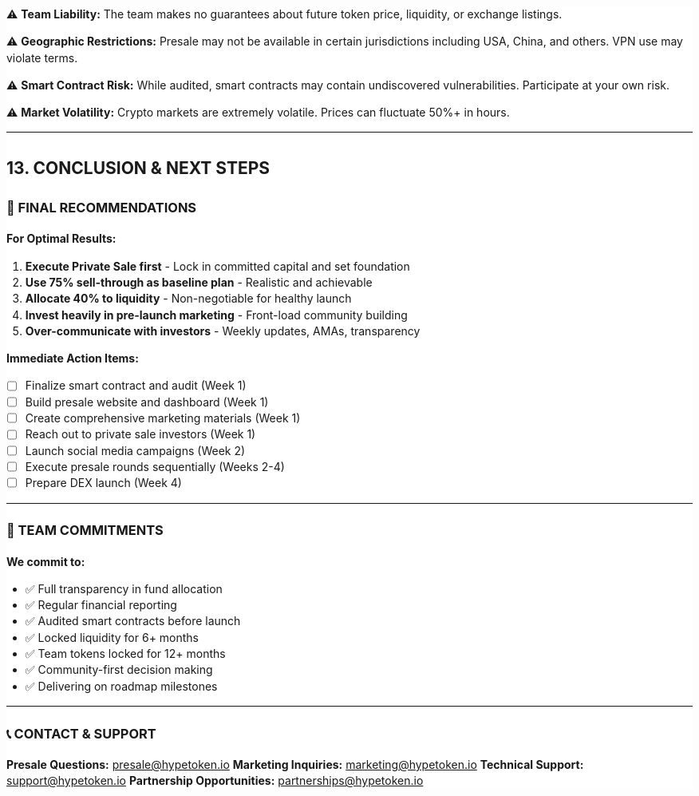 ⚠️ **Team Liability:** The team makes no guarantees about future token price, liquidity, or exchange listings.

⚠️ **Geographic Restrictions:** Presale may not be available in certain jurisdictions including USA, China, and others. VPN use may violate terms.

⚠️ **Smart Contract Risk:** While audited, smart contracts may contain undiscovered vulnerabilities. Participate at your own risk.

⚠️ **Market Volatility:** Crypto markets are extremely volatile. Prices can fluctuate 50%+ in hours.

---

## 13. CONCLUSION & NEXT STEPS

### 🎯 FINAL RECOMMENDATIONS

**For Optimal Results:**
1. **Execute Private Sale first** - Lock in committed capital and set foundation
2. **Use 75% sell-through as baseline plan** - Realistic and achievable
3. **Allocate 40% to liquidity** - Non-negotiable for healthy launch
4. **Invest heavily in pre-launch marketing** - Front-load community building
5. **Over-communicate with investors** - Weekly updates, AMAs, transparency

**Immediate Action Items:**
- [ ] Finalize smart contract and audit (Week 1)
- [ ] Build presale website and dashboard (Week 1)
- [ ] Create comprehensive marketing materials (Week 1)
- [ ] Reach out to private sale investors (Week 1)
- [ ] Launch social media campaigns (Week 2)
- [ ] Execute presale rounds sequentially (Weeks 2-4)
- [ ] Prepare DEX launch (Week 4)

---

### 💼 TEAM COMMITMENTS

**We commit to:**
- ✅ Full transparency in fund allocation
- ✅ Regular financial reporting
- ✅ Audited smart contracts before launch
- ✅ Locked liquidity for 6+ months
- ✅ Team tokens locked for 12+ months
- ✅ Community-first decision making
- ✅ Delivering on roadmap milestones

---

### 📞 CONTACT & SUPPORT

**Presale Questions:** presale@hypetoken.io
**Marketing Inquiries:** marketing@hypetoken.io
**Technical Support:** support@hypetoken.io
**Partnership Opportunities:** partnerships@hypetoken.io
